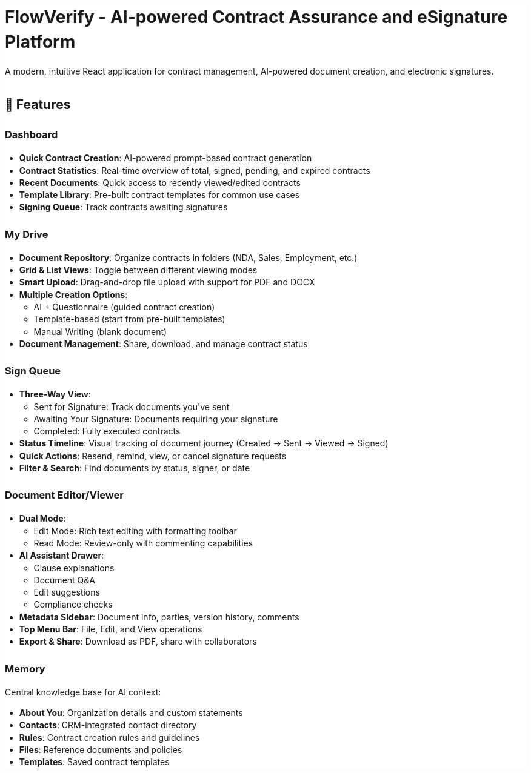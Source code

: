 # FlowVerify - AI-powered Contract Assurance and eSignature Platform

A modern, intuitive React application for contract management, AI-powered document creation, and electronic signatures.

## 🚀 Features

### Dashboard
- **Quick Contract Creation**: AI-powered prompt-based contract generation
- **Contract Statistics**: Real-time overview of total, signed, pending, and expired contracts
- **Recent Documents**: Quick access to recently viewed/edited contracts
- **Template Library**: Pre-built contract templates for common use cases
- **Signing Queue**: Track contracts awaiting signatures

### My Drive
- **Document Repository**: Organize contracts in folders (NDA, Sales, Employment, etc.)
- **Grid & List Views**: Toggle between different viewing modes
- **Smart Upload**: Drag-and-drop file upload with support for PDF and DOCX
- **Multiple Creation Options**:
  - AI + Questionnaire (guided contract creation)
  - Template-based (start from pre-built templates)
  - Manual Writing (blank document)
- **Document Management**: Share, download, and manage contract status

### Sign Queue
- **Three-Way View**:
  - Sent for Signature: Track documents you've sent
  - Awaiting Your Signature: Documents requiring your signature
  - Completed: Fully executed contracts
- **Status Timeline**: Visual tracking of document journey (Created → Sent → Viewed → Signed)
- **Quick Actions**: Resend, remind, view, or cancel signature requests
- **Filter & Search**: Find documents by status, signer, or date

### Document Editor/Viewer
- **Dual Mode**:
  - Edit Mode: Rich text editing with formatting toolbar
  - Read Mode: Review-only with commenting capabilities
- **AI Assistant Drawer**: 
  - Clause explanations
  - Document Q&A
  - Edit suggestions
  - Compliance checks
- **Metadata Sidebar**: Document info, parties, version history, comments
- **Top Menu Bar**: File, Edit, and View operations
- **Export & Share**: Download as PDF, share with collaborators

### Memory
Central knowledge base for AI context:
- **About You**: Organization details and custom statements
- **Contacts**: CRM-integrated contact directory
- **Rules**: Contract creation rules and guidelines
- **Files**: Reference documents and policies
- **Templates**: Saved contract templates

